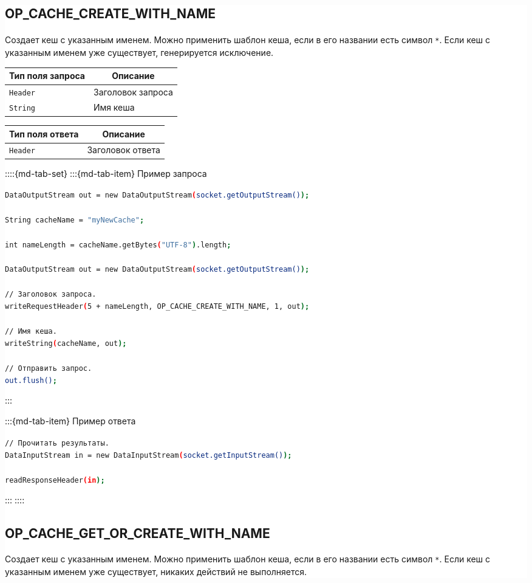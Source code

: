 ## OP_CACHE_CREATE_WITH_NAME

Создает кеш с указанным именем. Можно применить шаблон кеша, если в его названии есть символ `*`. Если кеш с указанным именем уже существует, генерируется исключение.

| Тип поля запроса | Описание |
|---|---|
| `Header` | Заголовок запроса |
| `String` | Имя кеша |

| Тип поля ответа | Описание |
|---|---|
| `Header` | Заголовок ответа |

::::{md-tab-set}
:::{md-tab-item} Пример запроса
```bash
DataOutputStream out = new DataOutputStream(socket.getOutputStream());

String cacheName = "myNewCache";

int nameLength = cacheName.getBytes("UTF-8").length;

DataOutputStream out = new DataOutputStream(socket.getOutputStream());  

// Заголовок запроса. 
writeRequestHeader(5 + nameLength, OP_CACHE_CREATE_WITH_NAME, 1, out);  

// Имя кеша. 
writeString(cacheName, out);  

// Отправить запрос. 
out.flush();
```
:::

:::{md-tab-item} Пример ответа
```bash
// Прочитать результаты. 
DataInputStream in = new DataInputStream(socket.getInputStream());

readResponseHeader(in);
```
:::
::::

## OP_CACHE_GET_OR_CREATE_WITH_NAME

Создает кеш с указанным именем. Можно применить шаблон кеша, если в его названии есть символ `*`. Если кеш с указанным именем уже существует, никаких действий не выполняется.
